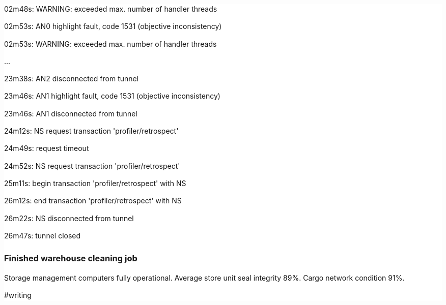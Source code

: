 02m48s: WARNING: exceeded max. number of handler threads

02m53s: AN0 highlight fault, code 1531 (objective inconsistency)

02m53s: WARNING: exceeded max. number of handler threads

...


23m38s: AN2 disconnected from tunnel

23m46s: AN1 highlight fault, code 1531 (objective inconsistency)

23m46s: AN1 disconnected from tunnel

24m12s: NS request transaction 'profiler/retrospect'

24m49s: request timeout

24m52s: NS request transaction 'profiler/retrospect'

25m11s: begin transaction 'profiler/retrospect' with NS

26m12s: end transaction 'profiler/retrospect' with NS

26m22s: NS disconnected from tunnel

26m47s: tunnel closed

### Finished warehouse cleaning job

Storage management computers fully operational. Average store unit seal integrity 89%. Cargo network condition 91%.

#writing